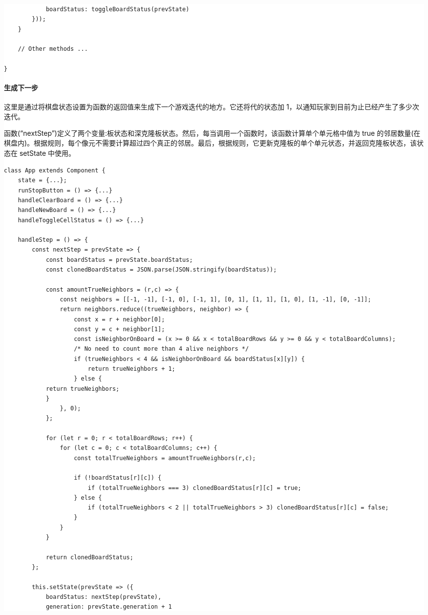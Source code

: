 ```
            boardStatus: toggleBoardStatus(prevState)
        }));
    }

    // Other methods ...

}
```

#### 生成下一步

这里是通过将棋盘状态设置为函数的返回值来生成下一个游戏迭代的地方。它还将代的状态加 1，以通知玩家到目前为止已经产生了多少次迭代。

函数(“nextStep”)定义了两个变量:板状态和深克隆板状态。然后，每当调用一个函数时，该函数计算单个单元格中值为 true 的邻居数量(在棋盘内)。根据规则，每个像元不需要计算超过四个真正的邻居。最后，根据规则，它更新克隆板的单个单元状态，并返回克隆板状态，该状态在 setState 中使用。

```
class App extends Component {
    state = {...};
    runStopButton = () => {...}
    handleClearBoard = () => {...}
    handleNewBoard = () => {...}
    handleToggleCellStatus = () => {...}

    handleStep = () => {
        const nextStep = prevState => {
            const boardStatus = prevState.boardStatus;
            const clonedBoardStatus = JSON.parse(JSON.stringify(boardStatus));

            const amountTrueNeighbors = (r,c) => {
                const neighbors = [[-1, -1], [-1, 0], [-1, 1], [0, 1], [1, 1], [1, 0], [1, -1], [0, -1]];
                return neighbors.reduce((trueNeighbors, neighbor) => {
                    const x = r + neighbor[0];
                    const y = c + neighbor[1];
                    const isNeighborOnBoard = (x >= 0 && x < totalBoardRows && y >= 0 && y < totalBoardColumns);
                    /* No need to count more than 4 alive neighbors */
                    if (trueNeighbors < 4 && isNeighborOnBoard && boardStatus[x][y]) {
                        return trueNeighbors + 1;
                    } else {
			return trueNeighbors;
		    }
                }, 0);
            };

            for (let r = 0; r < totalBoardRows; r++) {
                for (let c = 0; c < totalBoardColumns; c++) {
                    const totalTrueNeighbors = amountTrueNeighbors(r,c);

                    if (!boardStatus[r][c]) {
                        if (totalTrueNeighbors === 3) clonedBoardStatus[r][c] = true;
                    } else {
                        if (totalTrueNeighbors < 2 || totalTrueNeighbors > 3) clonedBoardStatus[r][c] = false;
                    }
                }
            }

            return clonedBoardStatus;
        };

        this.setState(prevState => ({
            boardStatus: nextStep(prevState),
            generation: prevState.generation + 1
```